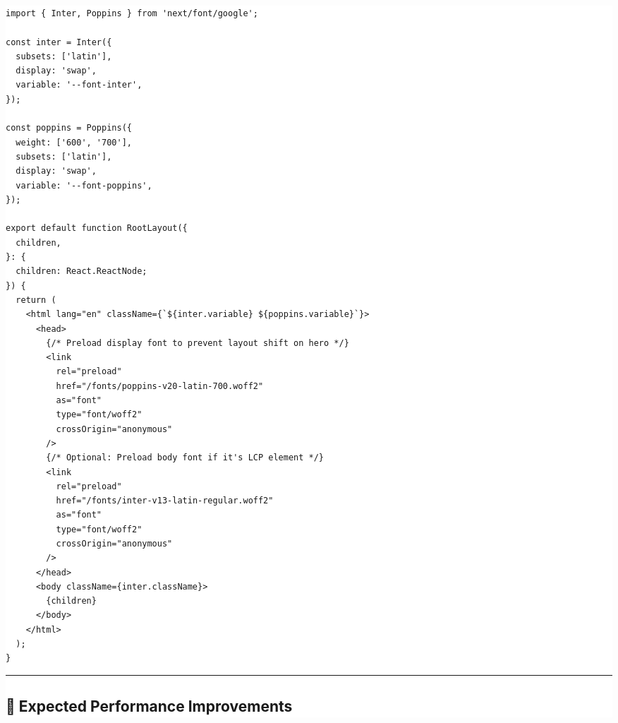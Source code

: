 ```tsx
import { Inter, Poppins } from 'next/font/google';

const inter = Inter({
  subsets: ['latin'],
  display: 'swap',
  variable: '--font-inter',
});

const poppins = Poppins({
  weight: ['600', '700'],
  subsets: ['latin'],
  display: 'swap',
  variable: '--font-poppins',
});

export default function RootLayout({
  children,
}: {
  children: React.ReactNode;
}) {
  return (
    <html lang="en" className={`${inter.variable} ${poppins.variable}`}>
      <head>
        {/* Preload display font to prevent layout shift on hero */}
        <link
          rel="preload"
          href="/fonts/poppins-v20-latin-700.woff2"
          as="font"
          type="font/woff2"
          crossOrigin="anonymous"
        />
        {/* Optional: Preload body font if it's LCP element */}
        <link
          rel="preload"
          href="/fonts/inter-v13-latin-regular.woff2"
          as="font"
          type="font/woff2"
          crossOrigin="anonymous"
        />
      </head>
      <body className={inter.className}>
        {children}
      </body>
    </html>
  );
}
```

---

## 🎯 Expected Performance Improvements
